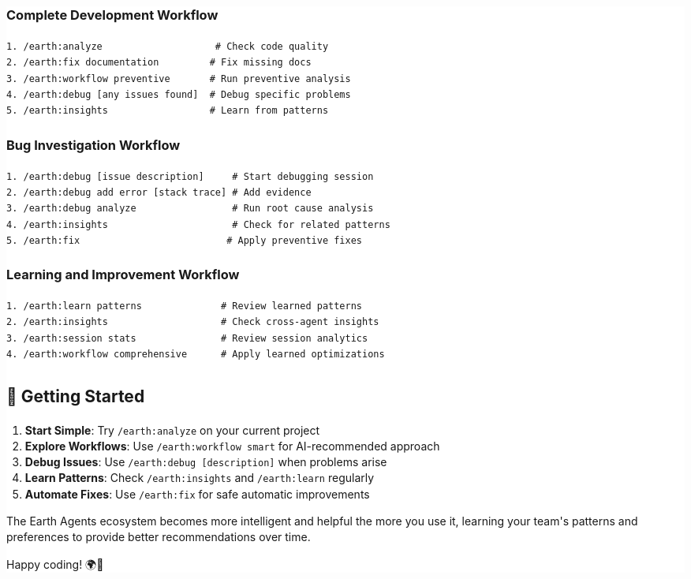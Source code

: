 ### Complete Development Workflow
```
1. /earth:analyze                    # Check code quality
2. /earth:fix documentation         # Fix missing docs
3. /earth:workflow preventive       # Run preventive analysis
4. /earth:debug [any issues found]  # Debug specific problems
5. /earth:insights                  # Learn from patterns
```

### Bug Investigation Workflow
```
1. /earth:debug [issue description]     # Start debugging session
2. /earth:debug add error [stack trace] # Add evidence
3. /earth:debug analyze                 # Run root cause analysis
4. /earth:insights                      # Check for related patterns
5. /earth:fix                          # Apply preventive fixes
```

### Learning and Improvement Workflow
```
1. /earth:learn patterns              # Review learned patterns
2. /earth:insights                    # Check cross-agent insights
3. /earth:session stats               # Review session analytics
4. /earth:workflow comprehensive      # Apply learned optimizations
```

## 🚀 Getting Started

1. **Start Simple**: Try `/earth:analyze` on your current project
2. **Explore Workflows**: Use `/earth:workflow smart` for AI-recommended approach
3. **Debug Issues**: Use `/earth:debug [description]` when problems arise
4. **Learn Patterns**: Check `/earth:insights` and `/earth:learn` regularly
5. **Automate Fixes**: Use `/earth:fix` for safe automatic improvements

The Earth Agents ecosystem becomes more intelligent and helpful the more you use it, learning your team's patterns and preferences to provide better recommendations over time.

Happy coding! 🌍🤖